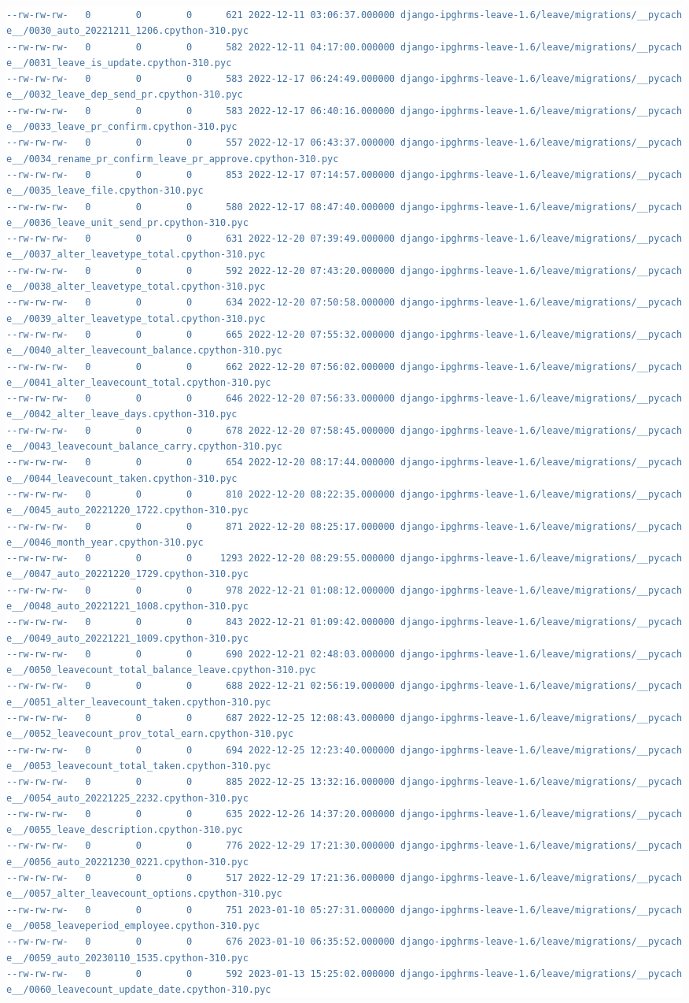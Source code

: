 ```diff
--rw-rw-rw-   0        0        0      621 2022-12-11 03:06:37.000000 django-ipghrms-leave-1.6/leave/migrations/__pycache__/0030_auto_20221211_1206.cpython-310.pyc
--rw-rw-rw-   0        0        0      582 2022-12-11 04:17:00.000000 django-ipghrms-leave-1.6/leave/migrations/__pycache__/0031_leave_is_update.cpython-310.pyc
--rw-rw-rw-   0        0        0      583 2022-12-17 06:24:49.000000 django-ipghrms-leave-1.6/leave/migrations/__pycache__/0032_leave_dep_send_pr.cpython-310.pyc
--rw-rw-rw-   0        0        0      583 2022-12-17 06:40:16.000000 django-ipghrms-leave-1.6/leave/migrations/__pycache__/0033_leave_pr_confirm.cpython-310.pyc
--rw-rw-rw-   0        0        0      557 2022-12-17 06:43:37.000000 django-ipghrms-leave-1.6/leave/migrations/__pycache__/0034_rename_pr_confirm_leave_pr_approve.cpython-310.pyc
--rw-rw-rw-   0        0        0      853 2022-12-17 07:14:57.000000 django-ipghrms-leave-1.6/leave/migrations/__pycache__/0035_leave_file.cpython-310.pyc
--rw-rw-rw-   0        0        0      580 2022-12-17 08:47:40.000000 django-ipghrms-leave-1.6/leave/migrations/__pycache__/0036_leave_unit_send_pr.cpython-310.pyc
--rw-rw-rw-   0        0        0      631 2022-12-20 07:39:49.000000 django-ipghrms-leave-1.6/leave/migrations/__pycache__/0037_alter_leavetype_total.cpython-310.pyc
--rw-rw-rw-   0        0        0      592 2022-12-20 07:43:20.000000 django-ipghrms-leave-1.6/leave/migrations/__pycache__/0038_alter_leavetype_total.cpython-310.pyc
--rw-rw-rw-   0        0        0      634 2022-12-20 07:50:58.000000 django-ipghrms-leave-1.6/leave/migrations/__pycache__/0039_alter_leavetype_total.cpython-310.pyc
--rw-rw-rw-   0        0        0      665 2022-12-20 07:55:32.000000 django-ipghrms-leave-1.6/leave/migrations/__pycache__/0040_alter_leavecount_balance.cpython-310.pyc
--rw-rw-rw-   0        0        0      662 2022-12-20 07:56:02.000000 django-ipghrms-leave-1.6/leave/migrations/__pycache__/0041_alter_leavecount_total.cpython-310.pyc
--rw-rw-rw-   0        0        0      646 2022-12-20 07:56:33.000000 django-ipghrms-leave-1.6/leave/migrations/__pycache__/0042_alter_leave_days.cpython-310.pyc
--rw-rw-rw-   0        0        0      678 2022-12-20 07:58:45.000000 django-ipghrms-leave-1.6/leave/migrations/__pycache__/0043_leavecount_balance_carry.cpython-310.pyc
--rw-rw-rw-   0        0        0      654 2022-12-20 08:17:44.000000 django-ipghrms-leave-1.6/leave/migrations/__pycache__/0044_leavecount_taken.cpython-310.pyc
--rw-rw-rw-   0        0        0      810 2022-12-20 08:22:35.000000 django-ipghrms-leave-1.6/leave/migrations/__pycache__/0045_auto_20221220_1722.cpython-310.pyc
--rw-rw-rw-   0        0        0      871 2022-12-20 08:25:17.000000 django-ipghrms-leave-1.6/leave/migrations/__pycache__/0046_month_year.cpython-310.pyc
--rw-rw-rw-   0        0        0     1293 2022-12-20 08:29:55.000000 django-ipghrms-leave-1.6/leave/migrations/__pycache__/0047_auto_20221220_1729.cpython-310.pyc
--rw-rw-rw-   0        0        0      978 2022-12-21 01:08:12.000000 django-ipghrms-leave-1.6/leave/migrations/__pycache__/0048_auto_20221221_1008.cpython-310.pyc
--rw-rw-rw-   0        0        0      843 2022-12-21 01:09:42.000000 django-ipghrms-leave-1.6/leave/migrations/__pycache__/0049_auto_20221221_1009.cpython-310.pyc
--rw-rw-rw-   0        0        0      690 2022-12-21 02:48:03.000000 django-ipghrms-leave-1.6/leave/migrations/__pycache__/0050_leavecount_total_balance_leave.cpython-310.pyc
--rw-rw-rw-   0        0        0      688 2022-12-21 02:56:19.000000 django-ipghrms-leave-1.6/leave/migrations/__pycache__/0051_alter_leavecount_taken.cpython-310.pyc
--rw-rw-rw-   0        0        0      687 2022-12-25 12:08:43.000000 django-ipghrms-leave-1.6/leave/migrations/__pycache__/0052_leavecount_prov_total_earn.cpython-310.pyc
--rw-rw-rw-   0        0        0      694 2022-12-25 12:23:40.000000 django-ipghrms-leave-1.6/leave/migrations/__pycache__/0053_leavecount_total_taken.cpython-310.pyc
--rw-rw-rw-   0        0        0      885 2022-12-25 13:32:16.000000 django-ipghrms-leave-1.6/leave/migrations/__pycache__/0054_auto_20221225_2232.cpython-310.pyc
--rw-rw-rw-   0        0        0      635 2022-12-26 14:37:20.000000 django-ipghrms-leave-1.6/leave/migrations/__pycache__/0055_leave_description.cpython-310.pyc
--rw-rw-rw-   0        0        0      776 2022-12-29 17:21:30.000000 django-ipghrms-leave-1.6/leave/migrations/__pycache__/0056_auto_20221230_0221.cpython-310.pyc
--rw-rw-rw-   0        0        0      517 2022-12-29 17:21:36.000000 django-ipghrms-leave-1.6/leave/migrations/__pycache__/0057_alter_leavecount_options.cpython-310.pyc
--rw-rw-rw-   0        0        0      751 2023-01-10 05:27:31.000000 django-ipghrms-leave-1.6/leave/migrations/__pycache__/0058_leaveperiod_employee.cpython-310.pyc
--rw-rw-rw-   0        0        0      676 2023-01-10 06:35:52.000000 django-ipghrms-leave-1.6/leave/migrations/__pycache__/0059_auto_20230110_1535.cpython-310.pyc
--rw-rw-rw-   0        0        0      592 2023-01-13 15:25:02.000000 django-ipghrms-leave-1.6/leave/migrations/__pycache__/0060_leavecount_update_date.cpython-310.pyc
```